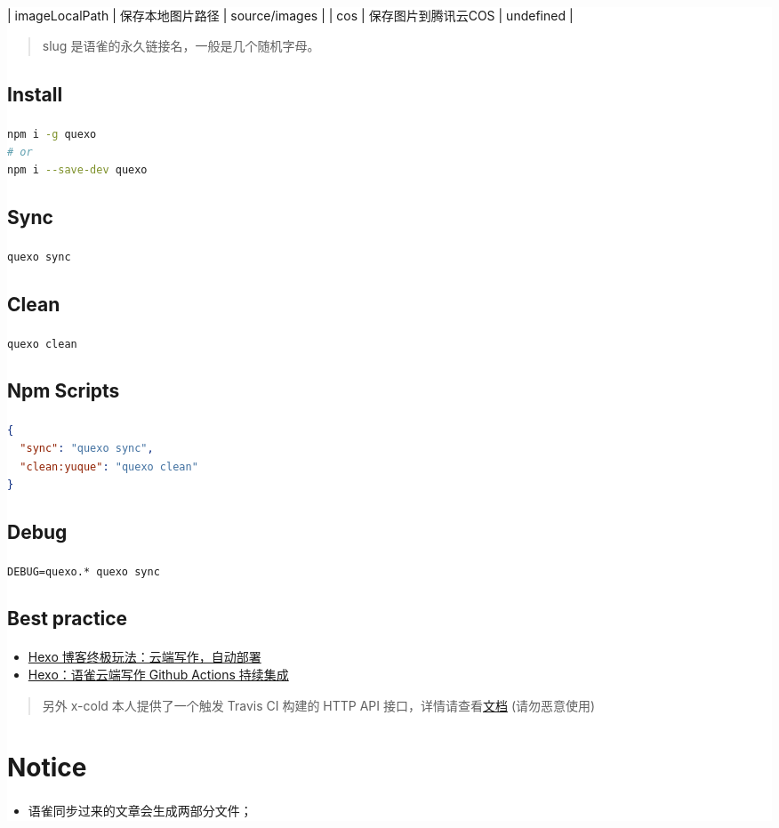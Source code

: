 | imageLocalPath     | 保存本地图片路径                     | source/images        |
| cos     | 保存图片到腾讯云COS                     | undefined        |

> slug 是语雀的永久链接名，一般是几个随机字母。

## Install

```bash
npm i -g quexo
# or
npm i --save-dev quexo
```

## Sync

```
quexo sync
```

## Clean

```
quexo clean
```

## Npm Scripts

```json
{
  "sync": "quexo sync",
  "clean:yuque": "quexo clean"
}
```

## Debug

```
DEBUG=quexo.* quexo sync
```

## Best practice

- [Hexo 博客终极玩法：云端写作，自动部署](https://www.yuque.com/u46795/blog/dlloc7)
- [Hexo：语雀云端写作 Github Actions 持续集成](https://www.zhwei.cn/hexo-github-actions-yuque/)

> 另外 x-cold 本人提供了一个触发 Travis CI 构建的 HTTP API 接口，详情请查看[文档](https://github.com/x-cold/aliyun-function/tree/master/travis_ci) (请勿恶意使用)

# Notice

- 语雀同步过来的文章会生成两部分文件；
